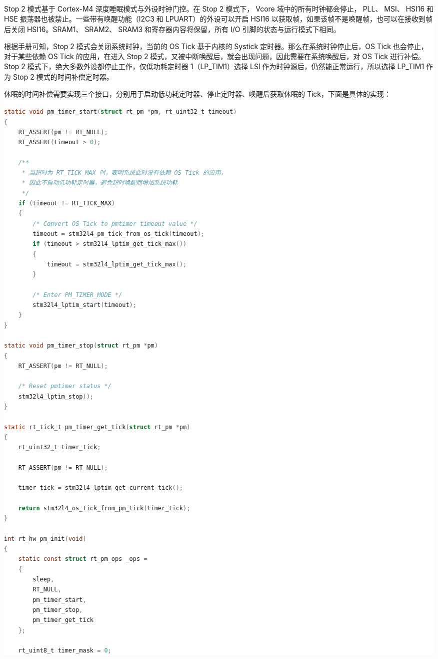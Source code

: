 Stop 2 模式基于 Cortex-M4 深度睡眠模式与外设时钟门控。在 Stop 2 模式下， Vcore 域中的所有时钟都会停止， PLL、 MSI、 HSI16 和 HSE 振荡器也被禁止。一些带有唤醒功能（I2C3 和 LPUART）的外设可以开启 HSI16 以获取帧，如果该帧不是唤醒帧，也可以在接收到帧后关闭 HSI16。SRAM1、 SRAM2、 SRAM3 和寄存器内容将保留，所有 I/O 引脚的状态与运行模式下相同。

根据手册可知，Stop 2 模式会关闭系统时钟，当前的 OS Tick 基于内核的 Systick 定时器。那么在系统时钟停止后，OS Tick 也会停止，对于某些依赖 OS Tick 的应用，在进入 Stop 2 模式，又被中断唤醒后，就会出现问题，因此需要在系统唤醒后，对 OS Tick 进行补偿。Stop 2 模式下，绝大多数外设都停止工作，仅低功耗定时器 1（LP_TIM1）选择 LSI 作为时钟源后，仍然能正常运行，所以选择 LP_TIM1 作为 Stop 2 模式的时间补偿定时器。

休眠的时间补偿需要实现三个接口，分别用于启动低功耗定时器、停止定时器、唤醒后获取休眠的 Tick，下面是具体的实现：

```c
static void pm_timer_start(struct rt_pm *pm, rt_uint32_t timeout)
{
    RT_ASSERT(pm != RT_NULL);
    RT_ASSERT(timeout > 0);

    /**
     * 当超时为 RT_TICK_MAX 时，表明系统此时没有依赖 OS Tick 的应用，
     * 因此不启动低功耗定时器，避免超时唤醒而增加系统功耗
     */
    if (timeout != RT_TICK_MAX)
    {
        /* Convert OS Tick to pmtimer timeout value */
        timeout = stm32l4_pm_tick_from_os_tick(timeout);
        if (timeout > stm32l4_lptim_get_tick_max())
        {
            timeout = stm32l4_lptim_get_tick_max();
        }

        /* Enter PM_TIMER_MODE */
        stm32l4_lptim_start(timeout);
    }
}

static void pm_timer_stop(struct rt_pm *pm)
{
    RT_ASSERT(pm != RT_NULL);

    /* Reset pmtimer status */
    stm32l4_lptim_stop();
}

static rt_tick_t pm_timer_get_tick(struct rt_pm *pm)
{
    rt_uint32_t timer_tick;

    RT_ASSERT(pm != RT_NULL);

    timer_tick = stm32l4_lptim_get_current_tick();

    return stm32l4_os_tick_from_pm_tick(timer_tick);
}

int rt_hw_pm_init(void)
{
    static const struct rt_pm_ops _ops =
    {
        sleep,
        RT_NULL,
        pm_timer_start,
        pm_timer_stop,
        pm_timer_get_tick
    };

    rt_uint8_t timer_mask = 0;
```